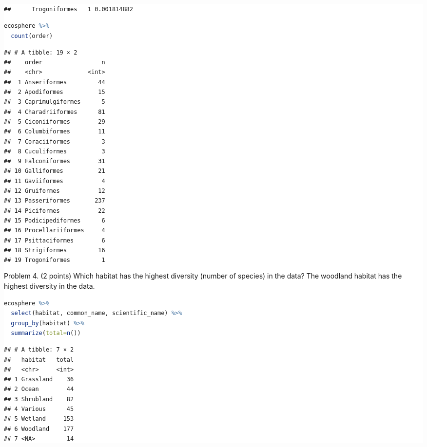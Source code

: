 ```
##      Trogoniformes   1 0.001814882
```

```r
ecosphere %>% 
  count(order)
```

```
## # A tibble: 19 × 2
##    order                 n
##    <chr>             <int>
##  1 Anseriformes         44
##  2 Apodiformes          15
##  3 Caprimulgiformes      5
##  4 Charadriiformes      81
##  5 Ciconiiformes        29
##  6 Columbiformes        11
##  7 Coraciiformes         3
##  8 Cuculiformes          3
##  9 Falconiformes        31
## 10 Galliformes          21
## 11 Gaviiformes           4
## 12 Gruiformes           12
## 13 Passeriformes       237
## 14 Piciformes           22
## 15 Podicipediformes      6
## 16 Procellariiformes     4
## 17 Psittaciformes        6
## 18 Strigiformes         16
## 19 Trogoniformes         1
```

Problem 4. (2 points) Which habitat has the highest diversity (number of species) in the data?
The woodland habitat has the highest diversity in the data.

```r
ecosphere %>% 
  select(habitat, common_name, scientific_name) %>% 
  group_by(habitat) %>% 
  summarize(total=n())
```

```
## # A tibble: 7 × 2
##   habitat   total
##   <chr>     <int>
## 1 Grassland    36
## 2 Ocean        44
## 3 Shrubland    82
## 4 Various      45
## 5 Wetland     153
## 6 Woodland    177
## 7 <NA>         14
```
